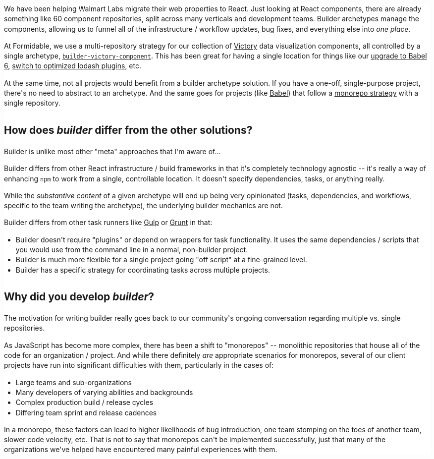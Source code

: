 We have been helping Walmart Labs migrate their web properties to React. Just looking at React components, there are already something like 60 component repositories, split across many verticals and development teams. Builder archetypes manage the components, allowing us to funnel all of the infrastructure / workflow updates, bug fixes, and everything else into _one place_.

At Formidable, we use a multi-repository strategy for our collection of [Victory](http://formidable.com/open-source/victory/) data visualization components, all controlled by a single archetype, [`builder-victory-component`](https://github.com/FormidableLabs/builder-victory-component). This has been great for having a single location for things like our [upgrade to Babel 6](https://github.com/FormidableLabs/builder-victory-component/pull/40), [switch to optimized lodash plugins](https://github.com/FormidableLabs/builder-victory-component/pull/59), etc.

At the same time, not all projects would benefit from a builder archetype solution. If you have a one-off, single-purpose project, there's no need to abstract to an archetype. And the same goes for projects (like [Babel](https://github.com/babel/babel)) that follow a [monorepo strategy](https://github.com/babel/babel/blob/4c371132ae7321f6d08567eab54a59049e07f246/doc/design/monorepo.md) with a single repository.

## How does *builder* differ from the other solutions?

Builder is unlike most other "meta" approaches that I'm aware of...

Builder differs from other React infrastructure / build frameworks in that it's completely technology agnostic -- it's really a way of enhancing `npm` to work from a single, controllable location. It doesn't specify dependencies, tasks, or anything really.

While the _substantive content_ of a given archetype will end up being very opinionated (tasks, dependencies, and workflows, specific to the team writing the archetype), the underlying builder mechanics are not.

Builder differs from other task runners like [Gulp](http://gulpjs.com/) or [Grunt](http://gruntjs.com/) in that:

* Builder doesn't require "plugins" or depend on wrappers for task functionality. It uses the same dependencies / scripts that you would use from the command line in a normal, non-builder project.
* Builder is much more flexible for a single project going "off script" at a fine-grained level.
* Builder has a specific strategy for coordinating tasks across multiple projects.

## Why did you develop *builder*?

The motivation for writing builder really goes back to our community's ongoing conversation regarding multiple vs. single repositories.

As JavaScript has become more complex, there has been a shift to "monorepos" -- monolithic repositories that house all of the code for an organization / project. And while there definitely _are_ appropriate scenarios for monorepos, several of our client projects have run into significant difficulties with them, particularly in the cases of:

* Large teams and sub-organizations
* Many developers of varying abilities and backgrounds
* Complex production build / release cycles
* Differing team sprint and release cadences

In a monorepo, these factors can lead to higher likelihoods of bug introduction, one team stomping on the toes of another team, slower code velocity, etc. That is not to say that monorepos can't be implemented successfully, just that many of the organizations we've helped have encountered many painful experiences with them.
